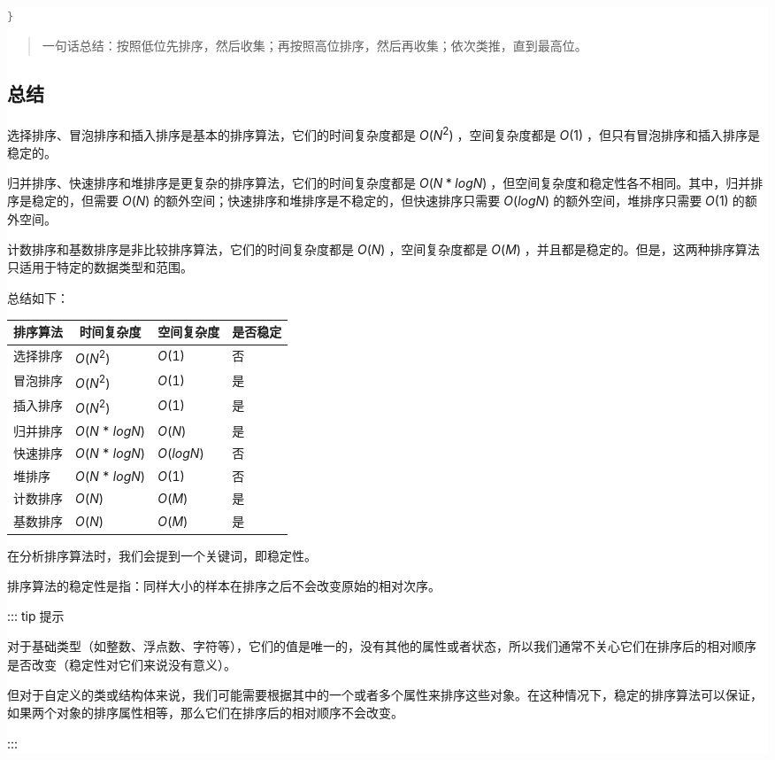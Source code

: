 ```java
}
```

> 一句话总结：按照低位先排序，然后收集；再按照高位排序，然后再收集；依次类推，直到最高位。

## 总结

选择排序、冒泡排序和插入排序是基本的排序算法，它们的时间复杂度都是  $O(N^2)$ ，空间复杂度都是 $O(1)$ ，但只有冒泡排序和插入排序是稳定的。

归并排序、快速排序和堆排序是更复杂的排序算法，它们的时间复杂度都是 $O(N*logN)$ ，但空间复杂度和稳定性各不相同。其中，归并排序是稳定的，但需要 $O(N)$ 的额外空间；快速排序和堆排序是不稳定的，但快速排序只需要 $O(logN)$ 的额外空间，堆排序只需要 $O(1)$ 的额外空间。

计数排序和基数排序是非比较排序算法，它们的时间复杂度都是 $O(N)$ ，空间复杂度都是  $O(M)$ ，并且都是稳定的。但是，这两种排序算法只适用于特定的数据类型和范围。

总结如下：

| 排序算法 | 时间复杂度       | 空间复杂度     | 是否稳定 |
|------|-------------|-----------|------|
| 选择排序 | $O(N^2)$    | $O(1)$    | 否    |
| 冒泡排序 | $O(N^2)$    | $O(1)$    | 是    |
| 插入排序 | $O(N^2)$    | $O(1)$    | 是    |
| 归并排序 | $O(N*logN)$ | $O(N)$    | 是    |
| 快速排序 | $O(N*logN)$ | $O(logN)$ | 否    |
| 堆排序  | $O(N*logN)$ | $O(1)$    | 否    |
| 计数排序 | $O(N)$      | $O(M)$    | 是    |
| 基数排序 | $O(N)$      | $O(M)$    | 是    |

在分析排序算法时，我们会提到一个关键词，即稳定性。

排序算法的稳定性是指：同样大小的样本在排序之后不会改变原始的相对次序。

::: tip 提示

对于基础类型（如整数、浮点数、字符等），它们的值是唯一的，没有其他的属性或者状态，所以我们通常不关心它们在排序后的相对顺序是否改变（稳定性对它们来说没有意义）。

但对于自定义的类或结构体来说，我们可能需要根据其中的一个或者多个属性来排序这些对象。在这种情况下，稳定的排序算法可以保证，如果两个对象的排序属性相等，那么它们在排序后的相对顺序不会改变。

:::
